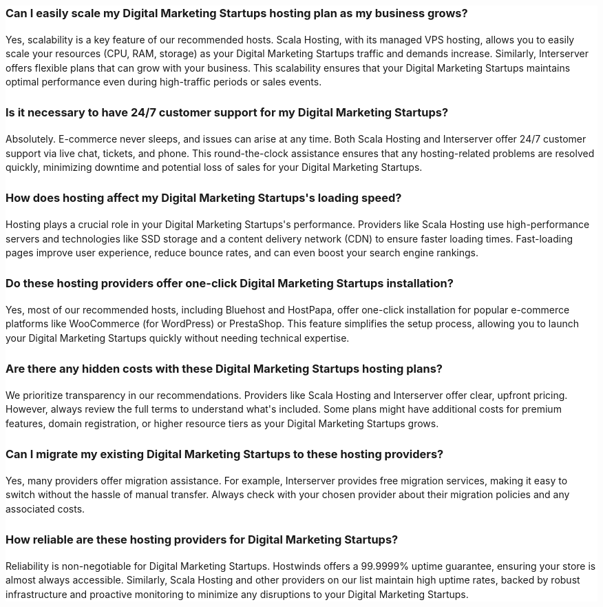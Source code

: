 ### Can I easily scale my Digital Marketing Startups hosting plan as my business grows? 
Yes, scalability is a key feature of our recommended hosts. Scala Hosting, with its managed VPS hosting, allows you to easily scale your resources (CPU, RAM, storage) as your Digital Marketing Startups traffic and demands increase. Similarly, Interserver offers flexible plans that can grow with your business. This scalability ensures that your Digital Marketing Startups maintains optimal performance even during high-traffic periods or sales events.

### Is it necessary to have 24/7 customer support for my Digital Marketing Startups? 
Absolutely. E-commerce never sleeps, and issues can arise at any time. Both Scala Hosting and Interserver offer 24/7 customer support via live chat, tickets, and phone. This round-the-clock assistance ensures that any hosting-related problems are resolved quickly, minimizing downtime and potential loss of sales for your Digital Marketing Startups.

### How does hosting affect my Digital Marketing Startups's loading speed? 
Hosting plays a crucial role in your Digital Marketing Startups's performance. Providers like Scala Hosting use high-performance servers and technologies like SSD storage and a content delivery network (CDN) to ensure faster loading times. Fast-loading pages improve user experience, reduce bounce rates, and can even boost your search engine rankings.

### Do these hosting providers offer one-click Digital Marketing Startups installation? 
Yes, most of our recommended hosts, including Bluehost and HostPapa, offer one-click installation for popular e-commerce platforms like WooCommerce (for WordPress) or PrestaShop. This feature simplifies the setup process, allowing you to launch your Digital Marketing Startups quickly without needing technical expertise.

### Are there any hidden costs with these Digital Marketing Startups hosting plans? 
We prioritize transparency in our recommendations. Providers like Scala Hosting and Interserver offer clear, upfront pricing. However, always review the full terms to understand what's included. Some plans might have additional costs for premium features, domain registration, or higher resource tiers as your Digital Marketing Startups grows.

### Can I migrate my existing Digital Marketing Startups to these hosting providers? 
Yes, many providers offer migration assistance. For example, Interserver provides free migration services, making it easy to switch without the hassle of manual transfer. Always check with your chosen provider about their migration policies and any associated costs.

### How reliable are these hosting providers for Digital Marketing Startups? 
Reliability is non-negotiable for Digital Marketing Startups. Hostwinds offers a 99.9999% uptime guarantee, ensuring your store is almost always accessible. Similarly, Scala Hosting and other providers on our list maintain high uptime rates, backed by robust infrastructure and proactive monitoring to minimize any disruptions to your Digital Marketing Startups.
